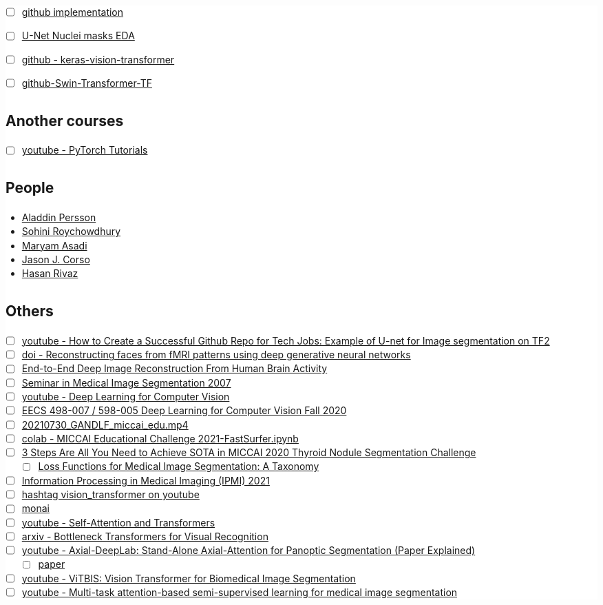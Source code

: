 - [ ] [github implementation](https://github.com/pykeras/OctConv-Keras/blob/master/UNet_OctConv_keras.ipynb)
- [ ] [U-Net Nuclei masks EDA](https://github.com/Alireza-Akhavan/class.vision/blob/master/U-Net.ipynb)
- [ ] [github - keras-vision-transformer](https://github.com/yingkaisha/keras-vision-transformer)
- [ ] [github-Swin-Transformer-TF](https://github.com/rishigami/Swin-Transformer-TF)





## Another courses

- [ ] [youtube - PyTorch Tutorials](https://www.youtube.com/playlist?list=PLhhyoLH6IjfxeoooqP9rhU3HJIAVAJ3Vz)





## People

- [Aladdin Persson](https://www.youtube.com/c/AladdinPersson/playlists)
- [Sohini Roychowdhury](https://github.com/sohiniroych)
- [Maryam Asadi](https://scholar.google.com/citations?user=8UqpIK8AAAAJ&hl=en)
- [Jason J. Corso](http://web.eecs.umich.edu/~jjcorso/)
- [Hasan Rivaz](http://users.encs.concordia.ca/~hrivaz/)







## Others

- [ ] [youtube - How to Create a Successful Github Repo for Tech Jobs: Example of U-net for Image segmentation on TF2](https://www.youtube.com/watch?v=hK-RHbU3rng)
- [ ] [doi - Reconstructing faces from fMRI patterns using deep generative neural networks](https://www.nature.com/articles/s42003-019-0438-y.pdf)
- [ ] [End-to-End Deep Image Reconstruction From Human Brain Activity](https://www.frontiersin.org/articles/10.3389/fncom.2019.00021/full)
- [ ] [Seminar in Medical Image Segmentation 2007](https://cse.buffalo.edu/~jcorso/t/2007fall_smis/)
- [ ] [youtube - Deep Learning for Computer Vision](https://www.youtube.com/playlist?list=PL5-TkQAfAZFbzxjBHtzdVCWE0Zbhomg7r)
- [ ] [EECS 498-007 / 598-005 Deep Learning for Computer Vision Fall 2020 ](https://web.eecs.umich.edu/~justincj/teaching/eecs498/FA2020/)
- [ ] [20210730_GANDLF_miccai_edu.mp4](https://upenn.app.box.com/v/20210802-gandlf-miccai-edu)
- [ ] [colab - MICCAI Educational Challenge 2021-FastSurfer.ipynb](https://colab.research.google.com/drive/19WOiSfzlybeaNzG2YDVxgtzKqyNGfeWj?usp=sharing#scrollTo=Bm4DqQDk2cq2)
- [ ] [3 Steps Are All You Need to Achieve SOTA in MICCAI 2020 Thyroid Nodule Segmentation Challenge](https://miccai-sb.github.io/materials/mec2020/2020_MaJ.pdf)
	- [ ] [Loss Functions for Medical Image Segmentation: A Taxonomy](https://miccai-sb.github.io/materials/Ma2019.pdf)
- [ ] [Information Processing in Medical Imaging (IPMI) 2021](http://ipmi2021.org/)
- [ ] [hashtag vision_transformer on youtube](https://www.youtube.com/hashtag/vision_transformer)
- [ ] [monai](https://monai.io/)
- [ ] [youtube - Self-Attention and Transformers](https://www.youtube.com/watch?v=phOc25QfNS0)
- [ ] [arxiv - Bottleneck Transformers for Visual Recognition](https://arxiv.org/pdf/2101.11605.pdf)
- [ ] [youtube - Axial-DeepLab: Stand-Alone Axial-Attention for Panoptic Segmentation (Paper Explained)](https://www.youtube.com/watch?v=hv3UO3G0Ofo&list=PL1v8zpldgH3pR7LPuidEZK68kS6AaU1y7&index=96)
	- [ ] [paper](https://arxiv.org/abs/2003.07853)
- [ ] [youtube - ViTBIS: Vision Transformer for Biomedical Image Segmentation](https://www.youtube.com/watch?v=C2334BGWIHw)
- [ ] [youtube - Multi-task attention-based semi-supervised learning for medical image segmentation](https://www.youtube.com/watch?v=fRyH2ZE6mn0)